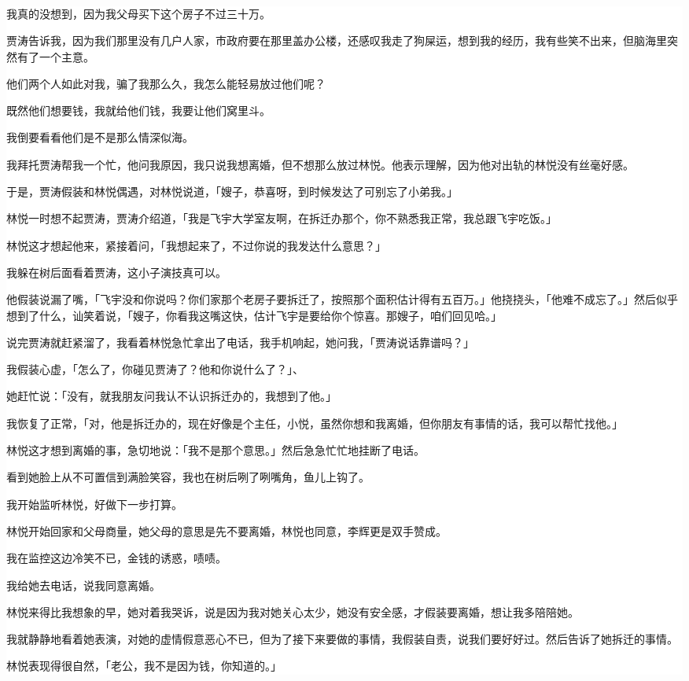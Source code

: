 我真的没想到，因为我父母买下这个房子不过三十万。


贾涛告诉我，因为我们那里没有几户人家，市政府要在那里盖办公楼，还感叹我走了狗屎运，想到我的经历，我有些笑不出来，但脑海里突然有了一个主意。


他们两个人如此对我，骗了我那么久，我怎么能轻易放过他们呢？


既然他们想要钱，我就给他们钱，我要让他们窝里斗。


我倒要看看他们是不是那么情深似海。


我拜托贾涛帮我一个忙，他问我原因，我只说我想离婚，但不想那么放过林悦。他表示理解，因为他对出轨的林悦没有丝毫好感。


于是，贾涛假装和林悦偶遇，对林悦说道，「嫂子，恭喜呀，到时候发达了可别忘了小弟我。」


林悦一时想不起贾涛，贾涛介绍道，「我是飞宇大学室友啊，在拆迁办那个，你不熟悉我正常，我总跟飞宇吃饭。」


林悦这才想起他来，紧接着问，「我想起来了，不过你说的我发达什么意思？」


我躲在树后面看着贾涛，这小子演技真可以。


他假装说漏了嘴，「飞宇没和你说吗？你们家那个老房子要拆迁了，按照那个面积估计得有五百万。」他挠挠头，「他难不成忘了。」然后似乎想到了什么，讪笑着说，「嫂子，你看我这嘴这快，估计飞宇是要给你个惊喜。那嫂子，咱们回见哈。」


说完贾涛就赶紧溜了，我看着林悦急忙拿出了电话，我手机响起，她问我，「贾涛说话靠谱吗？」


我假装心虚，「怎么了，你碰见贾涛了？他和你说什么了？」、


她赶忙说：「没有，就我朋友问我认不认识拆迁办的，我想到了他。」


我恢复了正常，「对，他是拆迁办的，现在好像是个主任，小悦，虽然你想和我离婚，但你朋友有事情的话，我可以帮忙找他。」


林悦这才想到离婚的事，急切地说：「我不是那个意思。」然后急急忙忙地挂断了电话。


看到她脸上从不可置信到满脸笑容，我也在树后咧了咧嘴角，鱼儿上钩了。


我开始监听林悦，好做下一步打算。


林悦开始回家和父母商量，她父母的意思是先不要离婚，林悦也同意，李辉更是双手赞成。


我在监控这边冷笑不已，金钱的诱惑，啧啧。


我给她去电话，说我同意离婚。


林悦来得比我想象的早，她对着我哭诉，说是因为我对她关心太少，她没有安全感，才假装要离婚，想让我多陪陪她。


我就静静地看着她表演，对她的虚情假意恶心不已，但为了接下来要做的事情，我假装自责，说我们要好好过。然后告诉了她拆迁的事情。


林悦表现得很自然，「老公，我不是因为钱，你知道的。」
